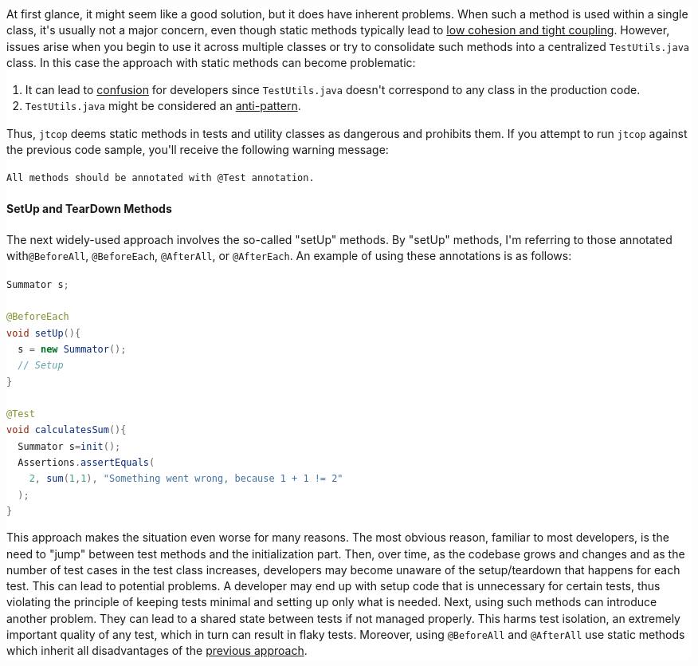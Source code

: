 At first glance, it might seem like a good solution, but it does have inherent
problems. When such a method is used within a single class, it's usually not a
major concern, even though static methods typically lead to
[low cohesion and tight coupling](https://dzone.com/articles/static-classes-are-evil-or-make-your-dependencies).
However, issues arise when you begin to use it across multiple
classes or try to consolidate such methods into a centralized `TestUtils.java`
class. In this case the approach with static methods can become problematic:

1. It can lead to [confusion](#corresponding-production-class) for developers
   since `TestUtils.java` doesn't correspond to any class in the production
   code.
2. `TestUtils.java` might be considered
   an [anti-pattern](https://stackoverflow.com/questions/3340032/are-utility-classes-evil).

Thus, `jtcop` deems static methods in tests and utility classes as dangerous and
prohibits them. If you attempt to run `jtcop` against the previous code sample,
you'll receive the following warning message:

```shell
All methods should be annotated with @Test annotation.
```

#### SetUp and TearDown Methods

The next widely-used approach involves the so-called "setUp" methods.
By "setUp" methods, I'm referring to those annotated
with`@BeforeAll`, `@BeforeEach`, `@AfterAll`, or `@AfterEach`. An example of
using these annotations is as follows:

```java
Summator s;

@BeforeEach
void setUp(){
  s = new Summator();
  // Setup
}

@Test
void calculatesSum(){
  Summator s=init();
  Assertions.assertEquals(
    2, sum(1,1), "Something went wrong, because 1 + 1 != 2"
  );
}
```

This approach makes the situation even worse for many reasons.
The most obvious reason, familiar to most developers, is the need to "jump"
between test methods and the initialization part.
Then, over time, as the codebase grows and changes and as the number of test
cases in the test class increases, developers may become unaware of the
setup/teardown that happens for each test. This can lead to potential
problems. A developer may end up with setup code that is
unnecessary for certain tests, thus violating the principle of keeping tests
minimal and setting up only what is needed.
Next, using such methods can introduce another problem. They can lead to a
shared state between tests if not managed properly. This harms test isolation,
an extremely important quality of any test, which in turn can result in flaky
tests.
Moreover, using `@BeforeAll` and `@AfterAll` use static methods which inherit
all disadvantages of the [previous approach](#static-methods).
